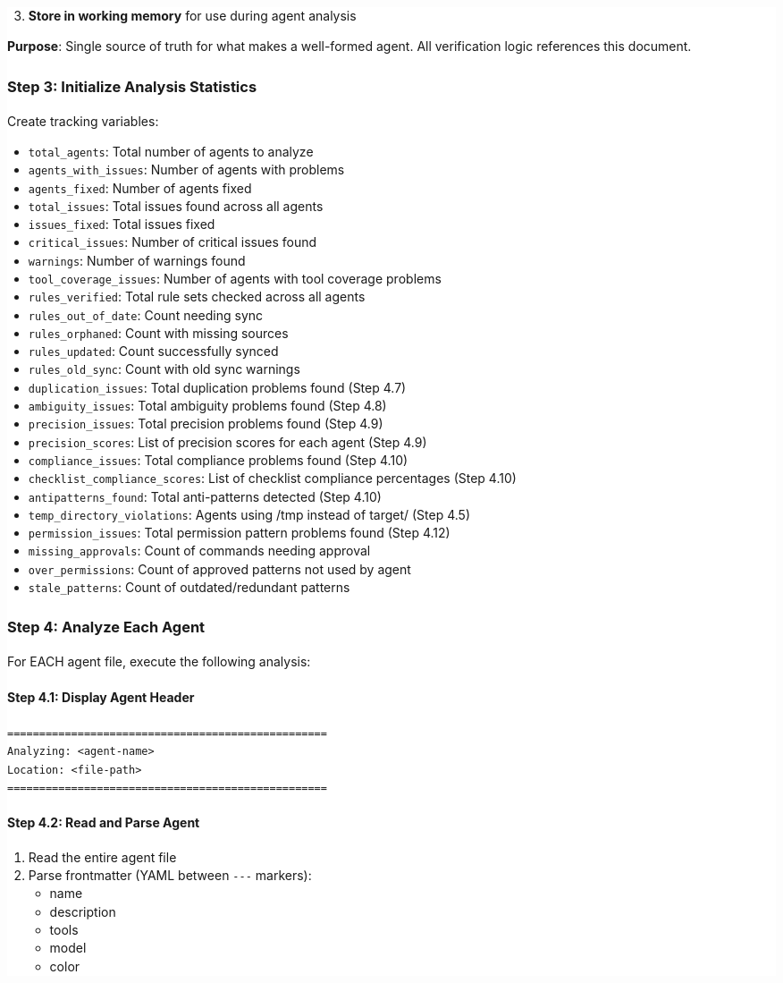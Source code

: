 3. **Store in working memory** for use during agent analysis

**Purpose**: Single source of truth for what makes a well-formed agent. All verification logic references this document.

### Step 3: Initialize Analysis Statistics

Create tracking variables:
- `total_agents`: Total number of agents to analyze
- `agents_with_issues`: Number of agents with problems
- `agents_fixed`: Number of agents fixed
- `total_issues`: Total issues found across all agents
- `issues_fixed`: Total issues fixed
- `critical_issues`: Number of critical issues found
- `warnings`: Number of warnings found
- `tool_coverage_issues`: Number of agents with tool coverage problems
- `rules_verified`: Total rule sets checked across all agents
- `rules_out_of_date`: Count needing sync
- `rules_orphaned`: Count with missing sources
- `rules_updated`: Count successfully synced
- `rules_old_sync`: Count with old sync warnings
- `duplication_issues`: Total duplication problems found (Step 4.7)
- `ambiguity_issues`: Total ambiguity problems found (Step 4.8)
- `precision_issues`: Total precision problems found (Step 4.9)
- `precision_scores`: List of precision scores for each agent (Step 4.9)
- `compliance_issues`: Total compliance problems found (Step 4.10)
- `checklist_compliance_scores`: List of checklist compliance percentages (Step 4.10)
- `antipatterns_found`: Total anti-patterns detected (Step 4.10)
- `temp_directory_violations`: Agents using /tmp instead of target/ (Step 4.5)
- `permission_issues`: Total permission pattern problems found (Step 4.12)
- `missing_approvals`: Count of commands needing approval
- `over_permissions`: Count of approved patterns not used by agent
- `stale_patterns`: Count of outdated/redundant patterns

### Step 4: Analyze Each Agent

For EACH agent file, execute the following analysis:

#### Step 4.1: Display Agent Header

```
==================================================
Analyzing: <agent-name>
Location: <file-path>
==================================================
```

#### Step 4.2: Read and Parse Agent

1. Read the entire agent file
2. Parse frontmatter (YAML between `---` markers):
   - name
   - description
   - tools
   - model
   - color
